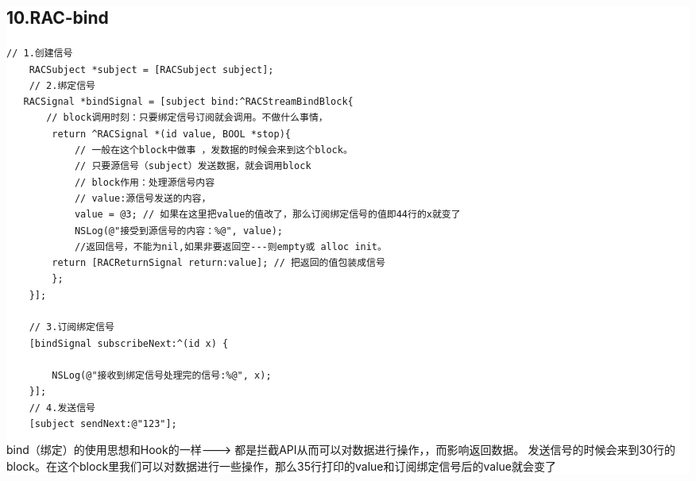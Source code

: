 ## 10.RAC-bind
```
// 1.创建信号
    RACSubject *subject = [RACSubject subject];
    // 2.绑定信号
   RACSignal *bindSignal = [subject bind:^RACStreamBindBlock{
       // block调用时刻：只要绑定信号订阅就会调用。不做什么事情，
        return ^RACSignal *(id value, BOOL *stop){
            // 一般在这个block中做事 ，发数据的时候会来到这个block。
            // 只要源信号（subject）发送数据，就会调用block
            // block作用：处理源信号内容
            // value:源信号发送的内容，
            value = @3; // 如果在这里把value的值改了，那么订阅绑定信号的值即44行的x就变了
            NSLog(@"接受到源信号的内容：%@", value);
            //返回信号，不能为nil,如果非要返回空---则empty或 alloc init。
        return [RACReturnSignal return:value]; // 把返回的值包装成信号
        };
    }];

    // 3.订阅绑定信号
    [bindSignal subscribeNext:^(id x) {

        NSLog(@"接收到绑定信号处理完的信号:%@", x);
    }];
    // 4.发送信号
    [subject sendNext:@"123"];
```
> 
bind（绑定）的使用思想和Hook的一样---> 都是拦截API从而可以对数据进行操作，，而影响返回数据。
发送信号的时候会来到30行的block。在这个block里我们可以对数据进行一些操作，那么35行打印的value和订阅绑定信号后的value就会变了











